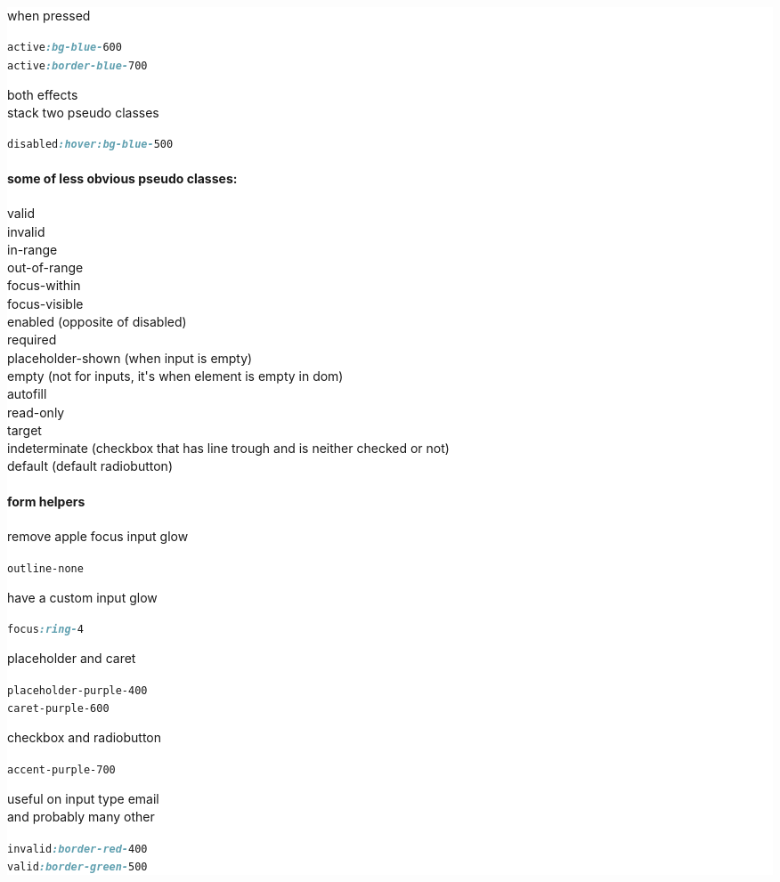 when pressed
```css
active:bg-blue-600
active:border-blue-700
```

both effects  
stack two pseudo classes
```css
disabled:hover:bg-blue-500
```

#### some of less obvious pseudo classes:
valid  
invalid  
in-range  
out-of-range  
focus-within  
focus-visible  
enabled (opposite of disabled)  
required  
placeholder-shown (when input is empty)  
empty (not for inputs, it's when element is empty in dom)  
autofill  
read-only  
target  
indeterminate (checkbox that has line trough and is neither checked or not)  
default (default radiobutton)

#### form helpers
remove apple focus input glow
```css
outline-none
```

have a custom input glow
```css
focus:ring-4
```

placeholder and caret
```css
placeholder-purple-400
caret-purple-600
```

checkbox and radiobutton
```css
accent-purple-700
```

useful on input type email  
and probably many other
```css
invalid:border-red-400
valid:border-green-500
```
